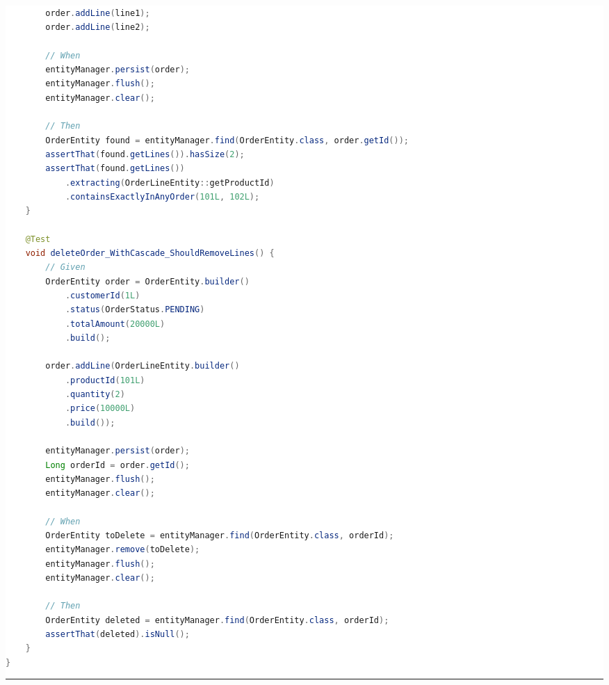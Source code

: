 ```java
        order.addLine(line1);
        order.addLine(line2);

        // When
        entityManager.persist(order);
        entityManager.flush();
        entityManager.clear();

        // Then
        OrderEntity found = entityManager.find(OrderEntity.class, order.getId());
        assertThat(found.getLines()).hasSize(2);
        assertThat(found.getLines())
            .extracting(OrderLineEntity::getProductId)
            .containsExactlyInAnyOrder(101L, 102L);
    }

    @Test
    void deleteOrder_WithCascade_ShouldRemoveLines() {
        // Given
        OrderEntity order = OrderEntity.builder()
            .customerId(1L)
            .status(OrderStatus.PENDING)
            .totalAmount(20000L)
            .build();

        order.addLine(OrderLineEntity.builder()
            .productId(101L)
            .quantity(2)
            .price(10000L)
            .build());

        entityManager.persist(order);
        Long orderId = order.getId();
        entityManager.flush();
        entityManager.clear();

        // When
        OrderEntity toDelete = entityManager.find(OrderEntity.class, orderId);
        entityManager.remove(toDelete);
        entityManager.flush();
        entityManager.clear();

        // Then
        OrderEntity deleted = entityManager.find(OrderEntity.class, orderId);
        assertThat(deleted).isNull();
    }
}
```

---
